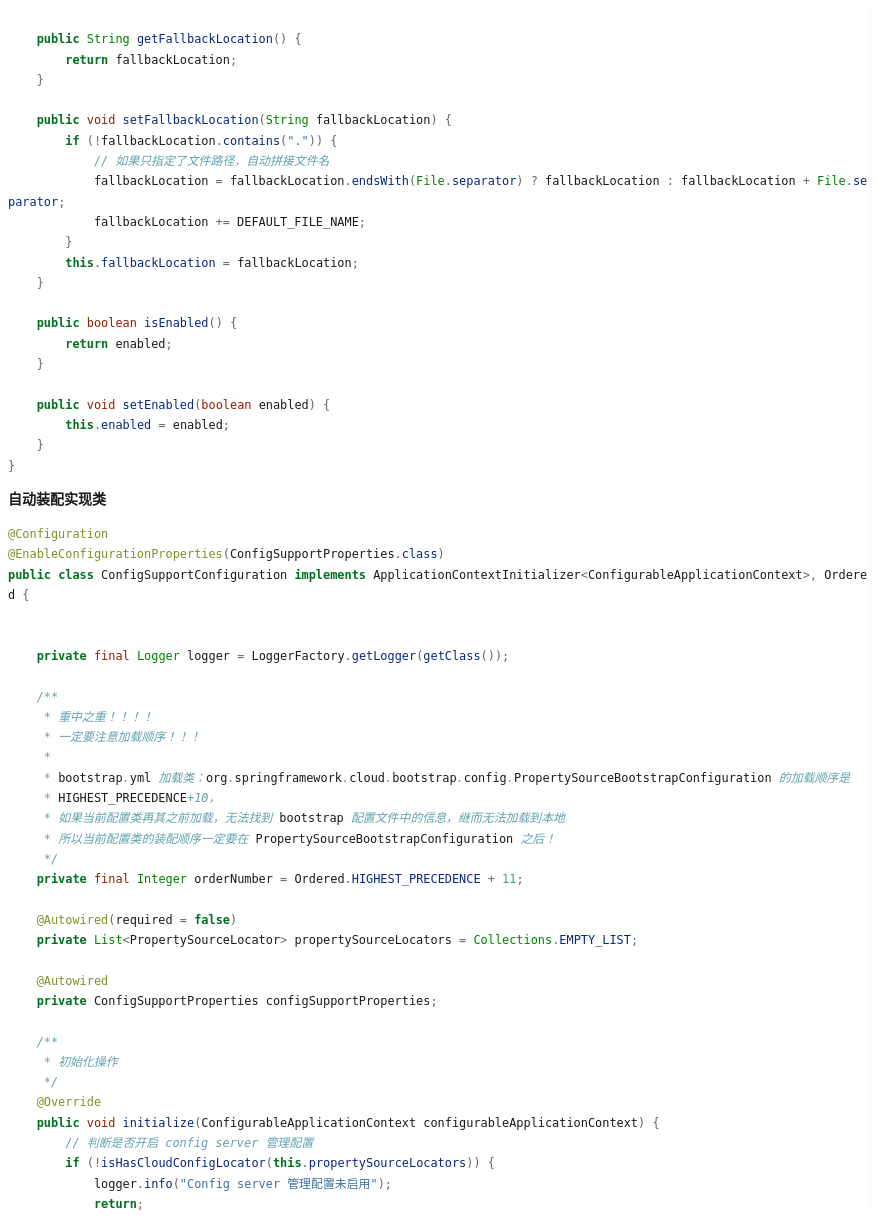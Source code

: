 ```java

    public String getFallbackLocation() {
        return fallbackLocation;
    }

    public void setFallbackLocation(String fallbackLocation) {
        if (!fallbackLocation.contains(".")) {
            // 如果只指定了文件路径，自动拼接文件名
            fallbackLocation = fallbackLocation.endsWith(File.separator) ? fallbackLocation : fallbackLocation + File.separator;
            fallbackLocation += DEFAULT_FILE_NAME;
        }
        this.fallbackLocation = fallbackLocation;
    }

    public boolean isEnabled() {
        return enabled;
    }

    public void setEnabled(boolean enabled) {
        this.enabled = enabled;
    }
}
```

**自动装配实现类**



```java
@Configuration
@EnableConfigurationProperties(ConfigSupportProperties.class)
public class ConfigSupportConfiguration implements ApplicationContextInitializer<ConfigurableApplicationContext>, Ordered {


    private final Logger logger = LoggerFactory.getLogger(getClass());

    /**
     * 重中之重！！！！
     * 一定要注意加载顺序！！！
     *
     * bootstrap.yml 加载类：org.springframework.cloud.bootstrap.config.PropertySourceBootstrapConfiguration 的加载顺序是 
     * HIGHEST_PRECEDENCE+10，
     * 如果当前配置类再其之前加载，无法找到 bootstrap 配置文件中的信息，继而无法加载到本地
     * 所以当前配置类的装配顺序一定要在 PropertySourceBootstrapConfiguration 之后！
     */
    private final Integer orderNumber = Ordered.HIGHEST_PRECEDENCE + 11;

    @Autowired(required = false)
    private List<PropertySourceLocator> propertySourceLocators = Collections.EMPTY_LIST;

    @Autowired
    private ConfigSupportProperties configSupportProperties;

    /**
     * 初始化操作
     */
    @Override
    public void initialize(ConfigurableApplicationContext configurableApplicationContext) {
        // 判断是否开启 config server 管理配置
        if (!isHasCloudConfigLocator(this.propertySourceLocators)) {
            logger.info("Config server 管理配置未启用");
            return;
```